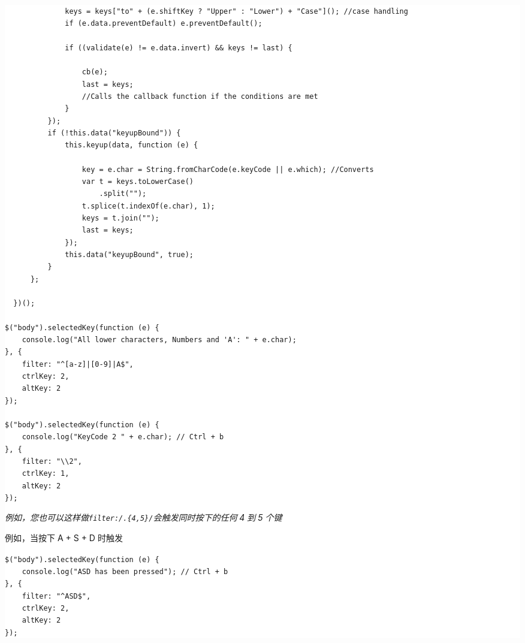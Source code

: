 ```
              keys = keys["to" + (e.shiftKey ? "Upper" : "Lower") + "Case"](); //case handling
              if (e.data.preventDefault) e.preventDefault();

              if ((validate(e) != e.data.invert) && keys != last) {

                  cb(e);
                  last = keys;
                  //Calls the callback function if the conditions are met
              }
          });
          if (!this.data("keyupBound")) {
              this.keyup(data, function (e) {

                  key = e.char = String.fromCharCode(e.keyCode || e.which); //Converts 
                  var t = keys.toLowerCase()
                      .split("");
                  t.splice(t.indexOf(e.char), 1);
                  keys = t.join("");
                  last = keys;
              });
              this.data("keyupBound", true);
          }
      };

  })();

$("body").selectedKey(function (e) {
    console.log("All lower characters, Numbers and 'A': " + e.char);
}, {
    filter: "^[a-z]|[0-9]|A$",
    ctrlKey: 2,
    altKey: 2
});

$("body").selectedKey(function (e) {
    console.log("KeyCode 2 " + e.char); // Ctrl + b
}, {
    filter: "\\2",
    ctrlKey: 1,
    altKey: 2
}); 
```

*例如，您也可以这样做`filter:/.{4,5}/`会触发同时按下的任何 4 到 5 个键*

例如，当按下 A + S + D 时触发

```
$("body").selectedKey(function (e) {
    console.log("ASD has been pressed"); // Ctrl + b
}, {
    filter: "^ASD$",
    ctrlKey: 2,
    altKey: 2
}); 
```
